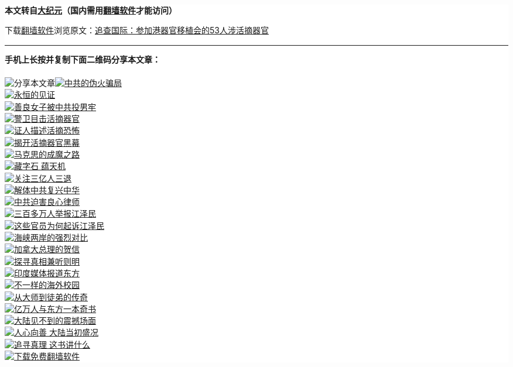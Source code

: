 
<strong>本文转自<a href="https://www.epochtimes.com">大纪元</a>（国内需用<a href="https://github.com/19920513/www/blob/master/README.md#8">翻墙软件</a>才能访问）</strong><p>下载<a href="https://github.com/19920513/www/blob/master/README.md#8">翻墙软件</a>浏览原文：<a href="https://www.epochtimes.com/gb/16/8/14/n8200702.htm">追查国际：参加港器官移植会的53人涉活摘器官</a></p><hr>

<strong>手机上长按并复制下面二维码分享本文章：</strong><br><br><img src="https://chart.apis.google.com/chart?cht=qr&chs=240x240&choe=UTF-8&chld=M|2&chl=https://github.com/19920513/djy/blob/master/gb/16/8/14/n8200702.md%231" title="分享本文章"></td><td VALIGN=TOP><a href="https://github.com/19920513/djy/blob/master/gb/16/1/21/n4622075.md?dfh#1" target="_blank"><img src="https://raw.githubusercontent.com/19920513/djy/master/gb/300/wei-f1.jpg" title="中共的伪火骗局"  alt="中共的伪火骗局"></a><br><a href="https://github.com/19920513/www/blob/master/README.md?dfh#9" target="_blank"><img src="https://raw.githubusercontent.com/19920513/djy/master/gb/300/yong-h.jpg" title="永恒的见证"  alt="永恒的见证"></a><br><a href="https://github.com/19920513/djy/blob/master/gb/13/9/29/n3974789.md?dfh#1" target="_blank"><img src="https://raw.githubusercontent.com/19920513/djy/master/gb/300/shang-lnz.jpg" title="善良女子被中共投男牢"  alt="善良女子被中共投男牢"></a><br><a href="https://github.com/19920513/djy/blob/master/gb/16/3/16/n4663449.md?dfh#1" target="_blank"><img src="https://raw.githubusercontent.com/19920513/djy/master/gb/300/huo-z3.jpg" title="警卫目击活摘器官"  alt="警卫目击活摘器官"></a><br><a href="https://github.com/19920513/djy/blob/master/gb/16/8/7/n8177641.md?dfh#1" target="_blank"><img src="https://raw.githubusercontent.com/19920513/djy/master/gb/300/huo-z4.jpg" title="证人描述活摘恐怖"  alt="证人描述活摘恐怖"></a><br><a href="https://github.com/19920513/djy/blob/master/gb/10/4/19/n2881569.md?dfh#1" target="_blank"><img src="https://raw.githubusercontent.com/19920513/djy/master/gb/300/huo-z1.jpg" title="揭开活摘器官黑幕"  alt="揭开活摘器官黑幕"></a><br><a href="https://github.com/19920513/djy/blob/master/gb/10/11/7/n3077476.md?dfh#1" target="_blank"><img src="https://raw.githubusercontent.com/19920513/djy/master/gb/300/ma-ks.jpg" title="马克思的成魔之路"  alt="马克思的成魔之路"></a><br><a href="https://github.com/19920513/djy/blob/master/gb/14/6/9/n4173977.md?dfh#1" target="_blank"><img src="https://raw.githubusercontent.com/19920513/djy/master/gb/300/chang-zs.jpg" title="藏字石 蕴天机"  alt="藏字石 蕴天机"></a><br><a href="https://github.com/19920513/djy/blob/master/gb/18/5/10/n10381511.md?dfh#1" target="_blank"><img src="https://raw.githubusercontent.com/19920513/djy/master/gb/300/st1.jpg" title="关注三亿人三退"  alt="关注三亿人三退"></a><br><a href="https://github.com/19920513/djy/blob/master/gb/18/3/21/n10237682.md?dfh#1" target="_blank"><img src="https://raw.githubusercontent.com/19920513/djy/master/gb/300/jie-t.jpg" title="解体中共复兴中华"  alt="解体中共复兴中华"></a><br><a href="https://github.com/19920513/djy/blob/master/gb/9/2/9/n2422991.md?dfh#1" target="_blank"><img src="https://raw.githubusercontent.com/19920513/djy/master/gb/300/gao-zs.jpg" title="中共迫害良心律师"  alt="中共迫害良心律师"></a><br><a href="https://github.com/19920513/djy/blob/master/gb/18/12/9/n10900044.md?dfh#1" target="_blank"><img src="https://raw.githubusercontent.com/19920513/djy/master/gb/300/sj1.jpg" title="三百多万人举报江泽民"  alt="三百多万人举报江泽民"></a><br><a href="https://github.com/19920513/djy/blob/master/gb/18/8/28/n10672014.md?dfh#1" target="_blank"><img src="https://raw.githubusercontent.com/19920513/djy/master/gb/300/sj2.jpg" title="这些官员为何起诉江泽民"  alt="这些官员为何起诉江泽民"></a><br><a href="https://github.com/19920513/djy/blob/master/gb/8/12/18/n2367165.md?dfh#1" target="_blank"><img src="https://raw.githubusercontent.com/19920513/djy/master/gb/300/liangan.jpg" title="海峡两岸的强烈对比"  alt="海峡两岸的强烈对比"></a><br><a href="https://github.com/19920513/djy/blob/master/gb/15/12/10/n4593139.md?dfh#1" target="_blank"><img src="https://raw.githubusercontent.com/19920513/djy/master/gb/300/jia-ndzl.jpg" title="加拿大总理的贺信"  alt="加拿大总理的贺信"></a><br><a href="https://github.com/19920513/djy/blob/master/gb/11/6/17/n3289382.md?dfh#1" target="_blank"><img src="https://raw.githubusercontent.com/19920513/djy/master/gb/300/xiao-wd.jpg" title="探寻真相兼听则明"  alt="探寻真相兼听则明"></a><br><a href="https://github.com/19920513/djy/blob/master/gb/18/10/27/n10812623.md?dfh#1" target="_blank"><img src="https://raw.githubusercontent.com/19920513/djy/master/gb/300/yindu.jpg" title="印度媒体报道东方"  alt="印度媒体报道东方"></a><br><a href="https://github.com/19920513/djy/blob/master/gb/18/6/9/n10469652.md?dfh#1" target="_blank"><img src="https://raw.githubusercontent.com/19920513/djy/master/gb/300/xie-j.jpg" title="不一样的海外校园"  alt="不一样的海外校园"></a><br><a href="https://github.com/19920513/djy/blob/master/gb/7/4/5/n1669415.md?dfh#1" target="_blank"><img src="https://raw.githubusercontent.com/19920513/djy/master/gb/300/li-up.jpg" title="从大师到徒弟的传奇"  alt="从大师到徒弟的传奇"></a><br><a href="https://github.com/19920513/djy/blob/master/gb/17/5/26/n9191512.md?dfh#1" target="_blank"><img src="https://raw.githubusercontent.com/19920513/djy/master/gb/300/zfl2.jpg" title="亿万人与东方一本奇书"  alt="亿万人与东方一本奇书"></a><br><a href="https://github.com/19920513/djy/blob/master/gb/13/11/27/n4020290.md?dfh#1" target="_blank"><img src="https://raw.githubusercontent.com/19920513/djy/master/gb/300/zhen-h.jpg" title="大陆见不到的震撼场面"  alt="大陆见不到的震撼场面"></a><br><a href="https://github.com/19920513/djy/blob/master/gb/15/7/17/n4482910.md?dfh#1" target="_blank"><img src="https://raw.githubusercontent.com/19920513/djy/master/gb/300/dalu-sk.jpg" title="人心向善 大陆当初盛况"  alt="人心向善 大陆当初盛况"></a><br><a href="https://github.com/19920513/djy/blob/master/gb/19/1/5/n10955468.md?dfh#1" target="_blank"><img src="https://raw.githubusercontent.com/19920513/djy/master/gb/300/zfl1.jpg" title="追寻真理 这书讲什么"  alt="追寻真理 这书讲什么"></a><br><a href="https://github.com/19920513/www/blob/master/README.md?dfh#1" target="_blank"><img src="https://raw.githubusercontent.com/19920513/djy/master/gb/300/fq1.jpg" title="下载免费翻墙软件"  alt="下载免费翻墙软件"></a><br></td></tr></table>
